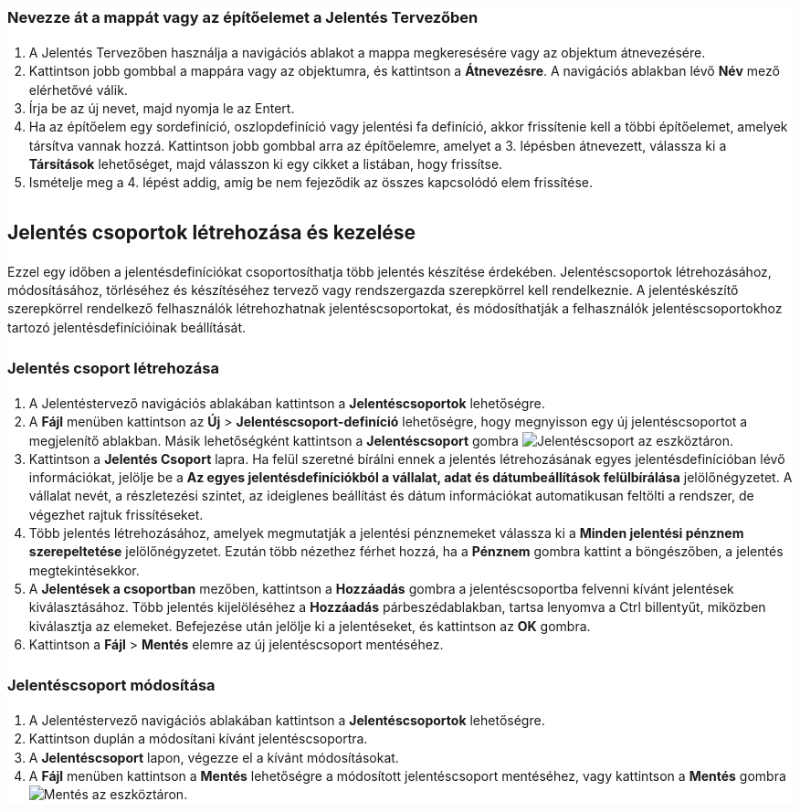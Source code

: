 ### <a name="rename-a-folder-or-building-block-in-report-designer"></a>Nevezze át a mappát vagy az építőelemet a Jelentés Tervezőben

1.  A Jelentés Tervezőben használja a navigációs ablakot a mappa megkeresésére vagy az objektum átnevezésére.
2.  Kattintson jobb gombbal a mappára vagy az objektumra, és kattintson a **Átnevezésre**. A navigációs ablakban lévő **Név** mező elérhetővé válik.
3.  Írja be az új nevet, majd nyomja le az Entert.
4.  Ha az építőelem egy sordefiníció, oszlopdefiníció vagy jelentési fa definíció, akkor frissítenie kell a többi építőelemet, amelyek társítva vannak hozzá. Kattintson jobb gombbal arra az építőelemre, amelyet a 3. lépésben átnevezett, válassza ki a **Társítások** lehetőséget, majd válasszon ki egy cikket a listában, hogy frissítse.
5.  Ismételje meg a 4. lépést addig, amíg be nem fejeződik az összes kapcsolódó elem frissítése.

## <a name="create-and-manage-report-groups"></a>Jelentés csoportok létrehozása és kezelése
Ezzel egy időben a jelentésdefiníciókat csoportosíthatja több jelentés készítése érdekében. Jelentéscsoportok létrehozásához, módosításához, törléséhez és készítéséhez tervező vagy rendszergazda szerepkörrel kell rendelkeznie. A jelentéskészítő szerepkörrel rendelkező felhasználók létrehozhatnak jelentéscsoportokat, és módosíthatják a felhasználók jelentéscsoportokhoz tartozó jelentésdefinícióinak beállítását.

### <a name="create-a-report-group"></a>Jelentés csoport létrehozása

1.  A Jelentéstervező navigációs ablakában kattintson a **Jelentéscsoportok** lehetőségre.
2.  A **Fájl** menüben kattintson az **Új** &gt; **Jelentéscsoport-definíció** lehetőségre, hogy megnyisson egy új jelentéscsoportot a megjelenítő ablakban. Másik lehetőségként kattintson a **Jelentéscsoport** gombra ![Jelentéscsoport](https://i-technet.sec.s-msft.com/dynimg/IC679515.gif "Jelentéscsoport") az eszköztáron.
3.  Kattintson a **Jelentés Csoport** lapra. Ha felül szeretné bírálni ennek a jelentés létrehozásának egyes jelentésdefinícióban lévő információkat, jelölje be a **Az egyes jelentésdefiníciókból a vállalat, adat és dátumbeállítások felülbírálása** jelölőnégyzetet. A vállalat nevét, a részletezési szintet, az ideiglenes beállítást és dátum információkat automatikusan feltölti a rendszer, de végezhet rajtuk frissítéseket.
4.  Több jelentés létrehozásához, amelyek megmutatják a jelentési pénznemeket válassza ki a **Minden jelentési pénznem szerepeltetése** jelölőnégyzetet. Ezután több nézethez férhet hozzá, ha a **Pénznem** gombra kattint a böngészőben, a jelentés megtekintésekkor.
5.  A **Jelentések a csoportban** mezőben, kattintson a **Hozzáadás** gombra a jelentéscsoportba felvenni kívánt jelentések kiválasztásához. Több jelentés kijelöléséhez a **Hozzáadás** párbeszédablakban, tartsa lenyomva a Ctrl billentyűt, miközben kiválasztja az elemeket. Befejezése után jelölje ki a jelentéseket, és kattintson az **OK** gombra.
6.  Kattintson a **Fájl** &gt; **Mentés** elemre az új jelentéscsoport mentéséhez.

### <a name="modify-a-report-group"></a>Jelentéscsoport módosítása

1.  A Jelentéstervező navigációs ablakában kattintson a **Jelentéscsoportok** lehetőségre.
2.  Kattintson duplán a módosítani kívánt jelentéscsoportra.
3.  A **Jelentéscsoport** lapon, végezze el a kívánt módosításokat.
4.  A **Fájl** menüben kattintson a **Mentés** lehetőségre a módosított jelentéscsoport mentéséhez, vagy kattintson a **Mentés** gombra ![Mentés](https://i-technet.sec.s-msft.com/dynimg/IC679516.gif "Mentés") az eszköztáron.
